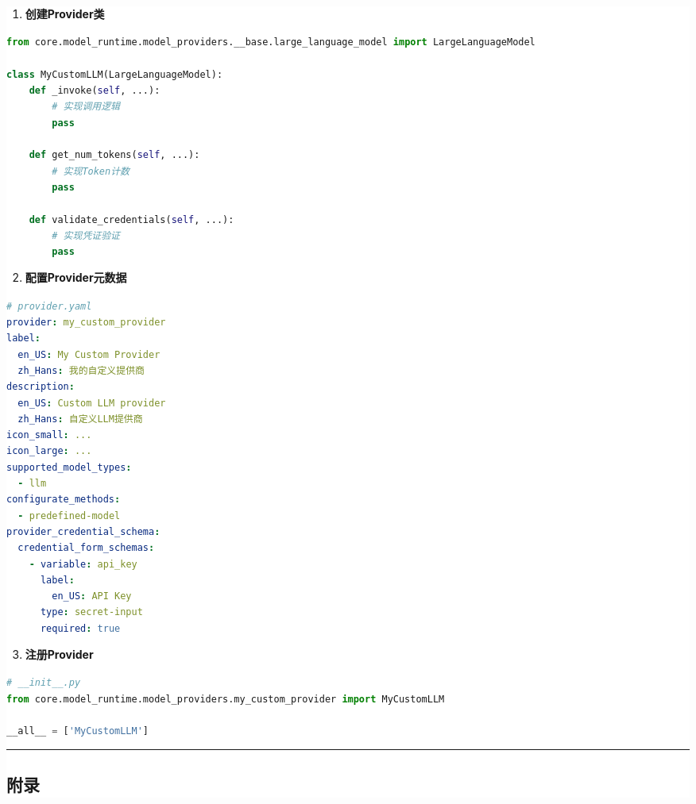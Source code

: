 1. **创建Provider类**
```python
from core.model_runtime.model_providers.__base.large_language_model import LargeLanguageModel

class MyCustomLLM(LargeLanguageModel):
    def _invoke(self, ...):
        # 实现调用逻辑
        pass
    
    def get_num_tokens(self, ...):
        # 实现Token计数
        pass
    
    def validate_credentials(self, ...):
        # 实现凭证验证
        pass
```

2. **配置Provider元数据**
```yaml
# provider.yaml
provider: my_custom_provider
label:
  en_US: My Custom Provider
  zh_Hans: 我的自定义提供商
description:
  en_US: Custom LLM provider
  zh_Hans: 自定义LLM提供商
icon_small: ...
icon_large: ...
supported_model_types:
  - llm
configurate_methods:
  - predefined-model
provider_credential_schema:
  credential_form_schemas:
    - variable: api_key
      label:
        en_US: API Key
      type: secret-input
      required: true
```

3. **注册Provider**
```python
# __init__.py
from core.model_runtime.model_providers.my_custom_provider import MyCustomLLM

__all__ = ['MyCustomLLM']
```

---

## 附录
